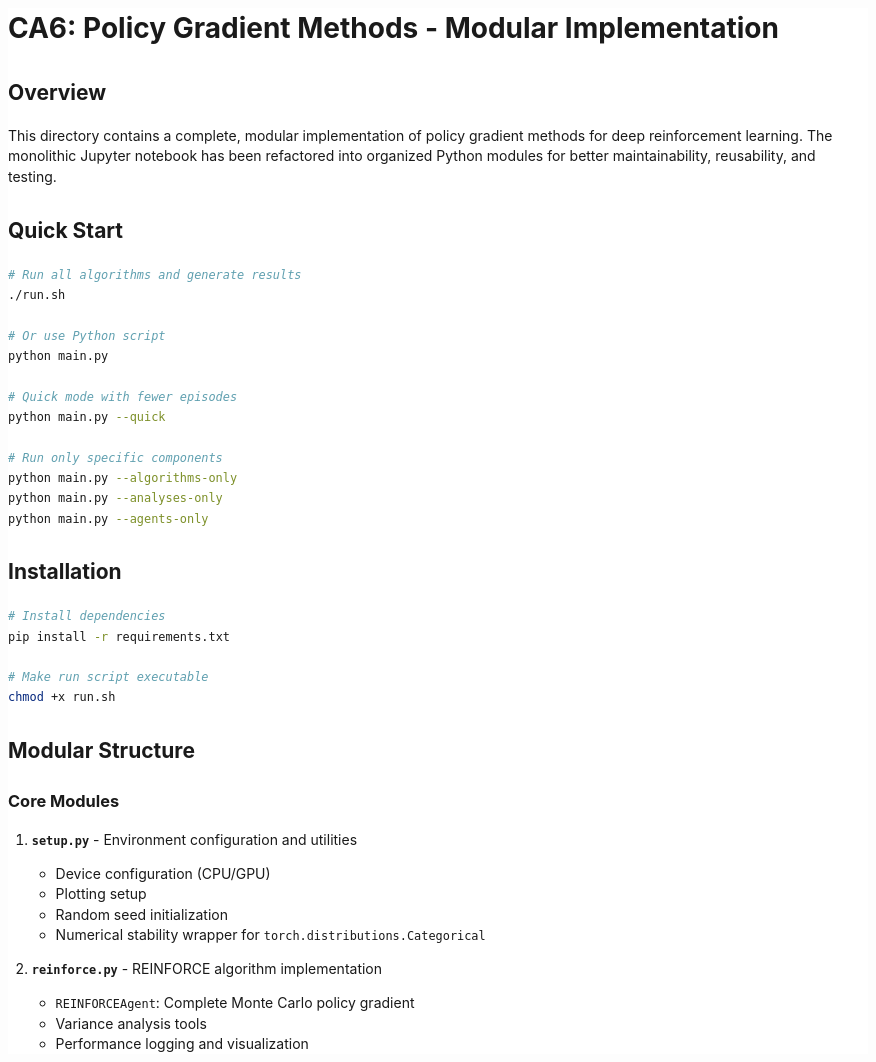 # CA6: Policy Gradient Methods - Modular Implementation

## Overview

This directory contains a complete, modular implementation of policy gradient methods for deep reinforcement learning. The monolithic Jupyter notebook has been refactored into organized Python modules for better maintainability, reusability, and testing.

## Quick Start

```bash
# Run all algorithms and generate results
./run.sh

# Or use Python script
python main.py

# Quick mode with fewer episodes
python main.py --quick

# Run only specific components
python main.py --algorithms-only
python main.py --analyses-only
python main.py --agents-only
```

## Installation

```bash
# Install dependencies
pip install -r requirements.txt

# Make run script executable
chmod +x run.sh
```

## Modular Structure

### Core Modules

1. **`setup.py`** - Environment configuration and utilities

   - Device configuration (CPU/GPU)
   - Plotting setup
   - Random seed initialization
   - Numerical stability wrapper for `torch.distributions.Categorical`

2. **`reinforce.py`** - REINFORCE algorithm implementation

   - `REINFORCEAgent`: Complete Monte Carlo policy gradient
   - Variance analysis tools
   - Performance logging and visualization
